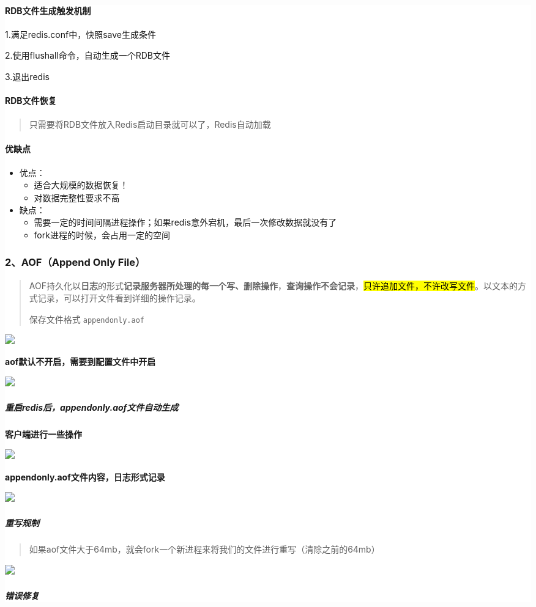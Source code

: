 

#### **RDB文件生成触发机制**

1.满足redis.conf中，快照save生成条件

2.使用flushall命令，自动生成一个RDB文件

3.退出redis

#### RDB文件恢复

> 只需要将RDB文件放入Redis启动目录就可以了，Redis自动加载



#### 优缺点

- 优点：
  - 适合大规模的数据恢复！
  - 对数据完整性要求不高
- 缺点：
  - 需要一定的时间间隔进程操作；如果redis意外宕机，最后一次修改数据就没有了
  - fork进程的时候，会占用一定的空间



### 2、AOF（Append Only File）

> AOF持久化以**日志**的形式**记录服务器所处理的每一个写、删除操作**，**查询操作不会记录**，<mark>只许追加文件，不许改写文件</mark>。以文本的方式记录，可以打开文件看到详细的操作记录。
>
>  保存文件格式 `appendonly.aof`

![](https://liuyou-images.oss-cn-hangzhou.aliyuncs.com/markdown/20201119131235.png)

**aof默认不开启，需要到配置文件中开启**

![](https://liuyou-images.oss-cn-hangzhou.aliyuncs.com/markdown/20201119131240.png)

##### 重启redis后，appendonly.aof文件自动生成

**客户端进行一些操作**

![](https://liuyou-images.oss-cn-hangzhou.aliyuncs.com/markdown/20201119131247.png)

**appendonly.aof文件内容，日志形式记录**

![](https://liuyou-images.oss-cn-hangzhou.aliyuncs.com/markdown/20201119131252.png)

##### 重写规制

> 如果aof文件大于64mb，就会fork一个新进程来将我们的文件进行重写（清除之前的64mb）

![](https://liuyou-images.oss-cn-hangzhou.aliyuncs.com/markdown/20201119131257.png)

##### 错误修复
